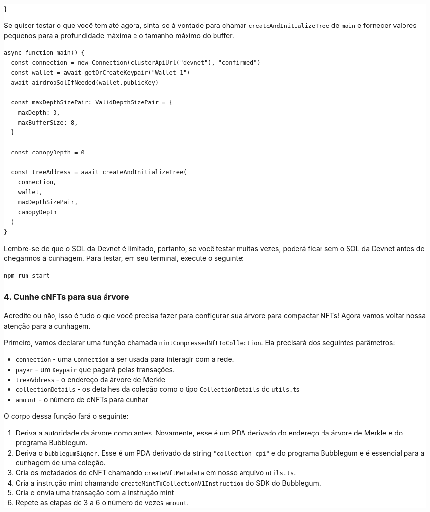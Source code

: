 ```tsx
}
```

Se quiser testar o que você tem até agora, sinta-se à vontade para chamar `createAndInitializeTree` de `main` e fornecer valores pequenos para a profundidade máxima e o tamanho máximo do buffer.

```tsx
async function main() {
  const connection = new Connection(clusterApiUrl("devnet"), "confirmed")
  const wallet = await getOrCreateKeypair("Wallet_1")
  await airdropSolIfNeeded(wallet.publicKey)

  const maxDepthSizePair: ValidDepthSizePair = {
    maxDepth: 3,
    maxBufferSize: 8,
  }

  const canopyDepth = 0

  const treeAddress = await createAndInitializeTree(
    connection,
    wallet,
    maxDepthSizePair,
    canopyDepth
  )
}
```

Lembre-se de que o SOL da Devnet é limitado, portanto, se você testar muitas vezes, poderá ficar sem o SOL da Devnet antes de chegarmos à cunhagem. Para testar, em seu terminal, execute o seguinte:

`npm run start`

### 4. Cunhe cNFTs para sua árvore

Acredite ou não, isso é tudo o que você precisa fazer para configurar sua árvore para compactar NFTs! Agora vamos voltar nossa atenção para a cunhagem.

Primeiro, vamos declarar uma função chamada `mintCompressedNftToCollection`. Ela precisará dos seguintes parâmetros:

- `connection` - uma `Connection` a ser usada para interagir com a rede.
- `payer` - um `Keypair` que pagará pelas transações.
- `treeAddress` - o endereço da árvore de Merkle
- `collectionDetails` - os detalhes da coleção como o tipo `CollectionDetails` do `utils.ts`
- `amount` - o número de cNFTs para cunhar

O corpo dessa função fará o seguinte:

1. Deriva a autoridade da árvore como antes. Novamente, esse é um PDA derivado do endereço da árvore de Merkle e do programa Bubblegum.
2. Deriva o `bubblegumSigner`. Esse é um PDA derivado da string `"collection_cpi"` e do programa Bubblegum e é essencial para a cunhagem de uma coleção.
3. Cria os metadados do cNFT chamando `createNftMetadata` em nosso arquivo `utils.ts`.
4. Cria a instrução mint chamando `createMintToCollectionV1Instruction` do SDK do Bubblegum.
5. Cria e envia uma transação com a instrução mint
6. Repete as etapas de 3 a 6 o número de vezes `amount`.
